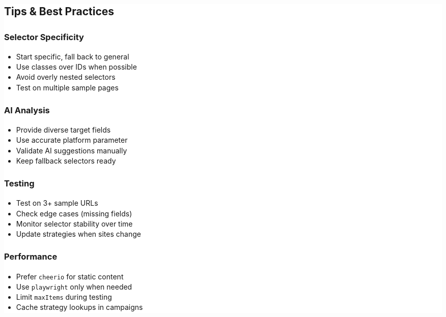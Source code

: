 ## Tips & Best Practices

### Selector Specificity
- Start specific, fall back to general
- Use classes over IDs when possible
- Avoid overly nested selectors
- Test on multiple sample pages

### AI Analysis
- Provide diverse target fields
- Use accurate platform parameter
- Validate AI suggestions manually
- Keep fallback selectors ready

### Testing
- Test on 3+ sample URLs
- Check edge cases (missing fields)
- Monitor selector stability over time
- Update strategies when sites change

### Performance
- Prefer `cheerio` for static content
- Use `playwright` only when needed
- Limit `maxItems` during testing
- Cache strategy lookups in campaigns
